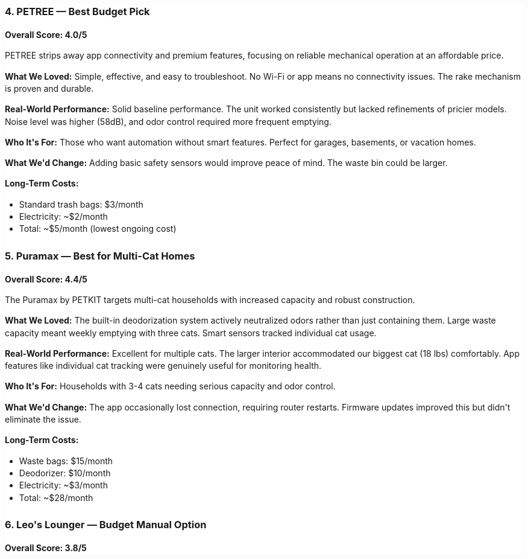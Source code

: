 ### 4. PETREE — Best Budget Pick

**Overall Score: 4.0/5**

PETREE strips away app connectivity and premium features, focusing on reliable mechanical operation at an affordable price.

**What We Loved:**
Simple, effective, and easy to troubleshoot. No Wi-Fi or app means no connectivity issues. The rake mechanism is proven and durable.

**Real-World Performance:**
Solid baseline performance. The unit worked consistently but lacked refinements of pricier models. Noise level was higher (58dB), and odor control required more frequent emptying.

**Who It's For:**
Those who want automation without smart features. Perfect for garages, basements, or vacation homes.

**What We'd Change:**
Adding basic safety sensors would improve peace of mind. The waste bin could be larger.

**Long-Term Costs:**
- Standard trash bags: $3/month
- Electricity: ~$2/month
- Total: ~$5/month (lowest ongoing cost)

### 5. Puramax — Best for Multi-Cat Homes

**Overall Score: 4.4/5**

The Puramax by PETKIT targets multi-cat households with increased capacity and robust construction.

**What We Loved:**
The built-in deodorization system actively neutralized odors rather than just containing them. Large waste capacity meant weekly emptying with three cats. Smart sensors tracked individual cat usage.

**Real-World Performance:**
Excellent for multiple cats. The larger interior accommodated our biggest cat (18 lbs) comfortably. App features like individual cat tracking were genuinely useful for monitoring health.

**Who It's For:**
Households with 3-4 cats needing serious capacity and odor control.

**What We'd Change:**
The app occasionally lost connection, requiring router restarts. Firmware updates improved this but didn't eliminate the issue.

**Long-Term Costs:**
- Waste bags: $15/month
- Deodorizer: $10/month
- Electricity: ~$3/month  
- Total: ~$28/month

### 6. Leo's Lounger — Budget Manual Option

**Overall Score: 3.8/5**
